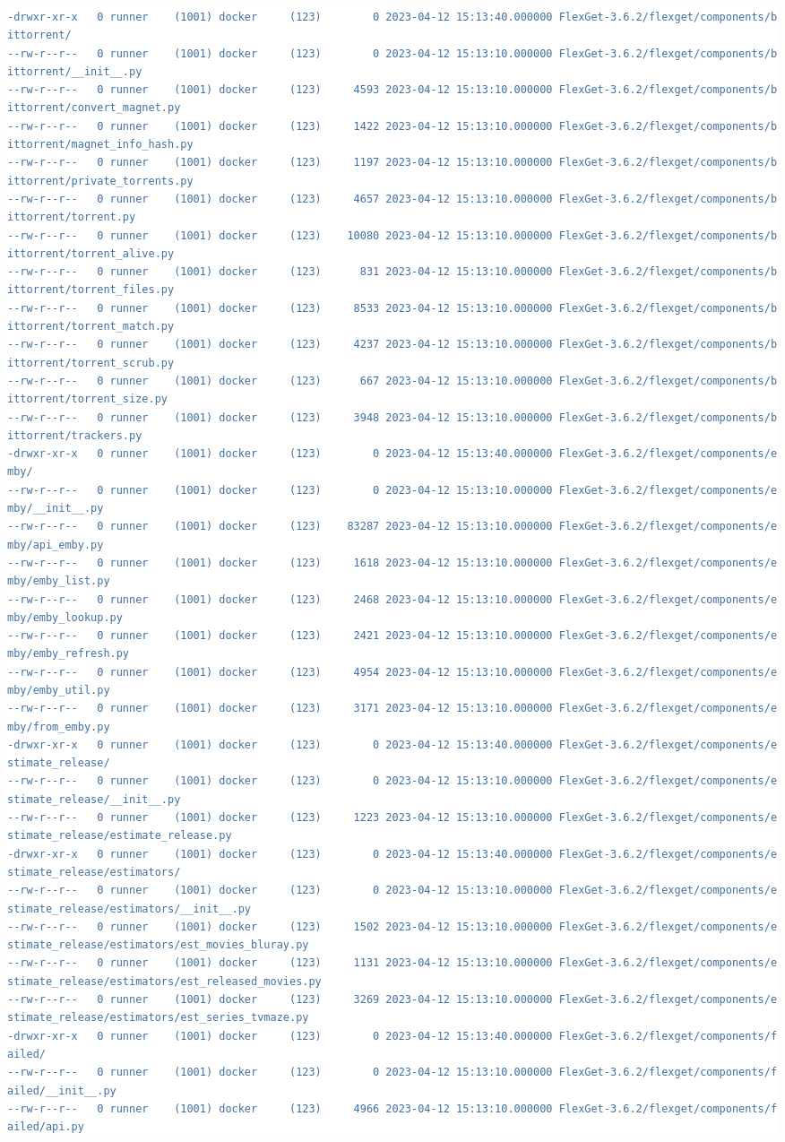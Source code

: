 ```diff
-drwxr-xr-x   0 runner    (1001) docker     (123)        0 2023-04-12 15:13:40.000000 FlexGet-3.6.2/flexget/components/bittorrent/
--rw-r--r--   0 runner    (1001) docker     (123)        0 2023-04-12 15:13:10.000000 FlexGet-3.6.2/flexget/components/bittorrent/__init__.py
--rw-r--r--   0 runner    (1001) docker     (123)     4593 2023-04-12 15:13:10.000000 FlexGet-3.6.2/flexget/components/bittorrent/convert_magnet.py
--rw-r--r--   0 runner    (1001) docker     (123)     1422 2023-04-12 15:13:10.000000 FlexGet-3.6.2/flexget/components/bittorrent/magnet_info_hash.py
--rw-r--r--   0 runner    (1001) docker     (123)     1197 2023-04-12 15:13:10.000000 FlexGet-3.6.2/flexget/components/bittorrent/private_torrents.py
--rw-r--r--   0 runner    (1001) docker     (123)     4657 2023-04-12 15:13:10.000000 FlexGet-3.6.2/flexget/components/bittorrent/torrent.py
--rw-r--r--   0 runner    (1001) docker     (123)    10080 2023-04-12 15:13:10.000000 FlexGet-3.6.2/flexget/components/bittorrent/torrent_alive.py
--rw-r--r--   0 runner    (1001) docker     (123)      831 2023-04-12 15:13:10.000000 FlexGet-3.6.2/flexget/components/bittorrent/torrent_files.py
--rw-r--r--   0 runner    (1001) docker     (123)     8533 2023-04-12 15:13:10.000000 FlexGet-3.6.2/flexget/components/bittorrent/torrent_match.py
--rw-r--r--   0 runner    (1001) docker     (123)     4237 2023-04-12 15:13:10.000000 FlexGet-3.6.2/flexget/components/bittorrent/torrent_scrub.py
--rw-r--r--   0 runner    (1001) docker     (123)      667 2023-04-12 15:13:10.000000 FlexGet-3.6.2/flexget/components/bittorrent/torrent_size.py
--rw-r--r--   0 runner    (1001) docker     (123)     3948 2023-04-12 15:13:10.000000 FlexGet-3.6.2/flexget/components/bittorrent/trackers.py
-drwxr-xr-x   0 runner    (1001) docker     (123)        0 2023-04-12 15:13:40.000000 FlexGet-3.6.2/flexget/components/emby/
--rw-r--r--   0 runner    (1001) docker     (123)        0 2023-04-12 15:13:10.000000 FlexGet-3.6.2/flexget/components/emby/__init__.py
--rw-r--r--   0 runner    (1001) docker     (123)    83287 2023-04-12 15:13:10.000000 FlexGet-3.6.2/flexget/components/emby/api_emby.py
--rw-r--r--   0 runner    (1001) docker     (123)     1618 2023-04-12 15:13:10.000000 FlexGet-3.6.2/flexget/components/emby/emby_list.py
--rw-r--r--   0 runner    (1001) docker     (123)     2468 2023-04-12 15:13:10.000000 FlexGet-3.6.2/flexget/components/emby/emby_lookup.py
--rw-r--r--   0 runner    (1001) docker     (123)     2421 2023-04-12 15:13:10.000000 FlexGet-3.6.2/flexget/components/emby/emby_refresh.py
--rw-r--r--   0 runner    (1001) docker     (123)     4954 2023-04-12 15:13:10.000000 FlexGet-3.6.2/flexget/components/emby/emby_util.py
--rw-r--r--   0 runner    (1001) docker     (123)     3171 2023-04-12 15:13:10.000000 FlexGet-3.6.2/flexget/components/emby/from_emby.py
-drwxr-xr-x   0 runner    (1001) docker     (123)        0 2023-04-12 15:13:40.000000 FlexGet-3.6.2/flexget/components/estimate_release/
--rw-r--r--   0 runner    (1001) docker     (123)        0 2023-04-12 15:13:10.000000 FlexGet-3.6.2/flexget/components/estimate_release/__init__.py
--rw-r--r--   0 runner    (1001) docker     (123)     1223 2023-04-12 15:13:10.000000 FlexGet-3.6.2/flexget/components/estimate_release/estimate_release.py
-drwxr-xr-x   0 runner    (1001) docker     (123)        0 2023-04-12 15:13:40.000000 FlexGet-3.6.2/flexget/components/estimate_release/estimators/
--rw-r--r--   0 runner    (1001) docker     (123)        0 2023-04-12 15:13:10.000000 FlexGet-3.6.2/flexget/components/estimate_release/estimators/__init__.py
--rw-r--r--   0 runner    (1001) docker     (123)     1502 2023-04-12 15:13:10.000000 FlexGet-3.6.2/flexget/components/estimate_release/estimators/est_movies_bluray.py
--rw-r--r--   0 runner    (1001) docker     (123)     1131 2023-04-12 15:13:10.000000 FlexGet-3.6.2/flexget/components/estimate_release/estimators/est_released_movies.py
--rw-r--r--   0 runner    (1001) docker     (123)     3269 2023-04-12 15:13:10.000000 FlexGet-3.6.2/flexget/components/estimate_release/estimators/est_series_tvmaze.py
-drwxr-xr-x   0 runner    (1001) docker     (123)        0 2023-04-12 15:13:40.000000 FlexGet-3.6.2/flexget/components/failed/
--rw-r--r--   0 runner    (1001) docker     (123)        0 2023-04-12 15:13:10.000000 FlexGet-3.6.2/flexget/components/failed/__init__.py
--rw-r--r--   0 runner    (1001) docker     (123)     4966 2023-04-12 15:13:10.000000 FlexGet-3.6.2/flexget/components/failed/api.py
```
